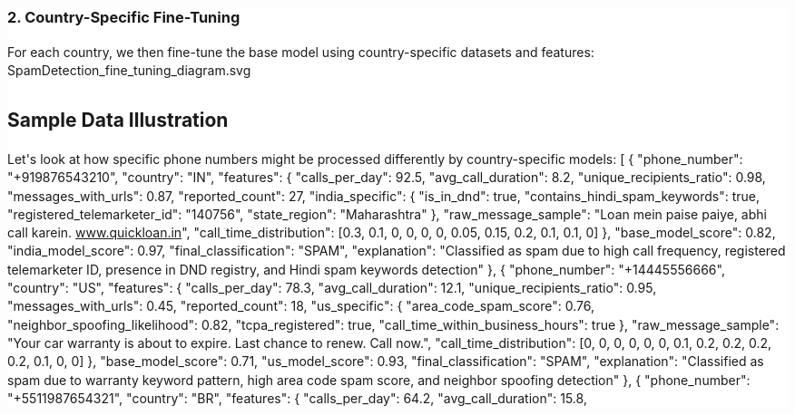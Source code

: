 ### 2. Country-Specific Fine-Tuning

For each country, we then fine-tune the base model using country-specific datasets and features:
SpamDetection_fine_tuning_diagram.svg

## Sample Data Illustration

Let's look at how specific phone numbers might be processed differently by country-specific models:
[
  {
    "phone_number": "+919876543210",
    "country": "IN",
    "features": {
      "calls_per_day": 92.5,
      "avg_call_duration": 8.2,
      "unique_recipients_ratio": 0.98,
      "messages_with_urls": 0.87,
      "reported_count": 27,
      "india_specific": {
        "is_in_dnd": true,
        "contains_hindi_spam_keywords": true,
        "registered_telemarketer_id": "140756",
        "state_region": "Maharashtra"
      },
      "raw_message_sample": "Loan mein paise paiye, abhi call karein. www.quickloan.in",
      "call_time_distribution": [0.3, 0.1, 0, 0, 0, 0, 0.05, 0.15, 0.2, 0.1, 0.1, 0]
    },
    "base_model_score": 0.82,
    "india_model_score": 0.97,
    "final_classification": "SPAM",
    "explanation": "Classified as spam due to high call frequency, registered telemarketer ID, presence in DND registry, and Hindi spam keywords detection"
  },
  {
    "phone_number": "+14445556666",
    "country": "US",
    "features": {
      "calls_per_day": 78.3,
      "avg_call_duration": 12.1,
      "unique_recipients_ratio": 0.95,
      "messages_with_urls": 0.45,
      "reported_count": 18,
      "us_specific": {
        "area_code_spam_score": 0.76,
        "neighbor_spoofing_likelihood": 0.82,
        "tcpa_registered": true,
        "call_time_within_business_hours": true
      },
      "raw_message_sample": "Your car warranty is about to expire. Last chance to renew. Call now.",
      "call_time_distribution": [0, 0, 0, 0, 0, 0, 0.1, 0.2, 0.2, 0.2, 0.2, 0.1, 0, 0]
    },
    "base_model_score": 0.71,
    "us_model_score": 0.93,
    "final_classification": "SPAM",
    "explanation": "Classified as spam due to warranty keyword pattern, high area code spam score, and neighbor spoofing detection"
  },
  {
    "phone_number": "+5511987654321",
    "country": "BR",
    "features": {
      "calls_per_day": 64.2,
      "avg_call_duration": 15.8,